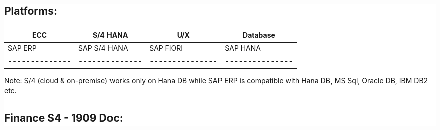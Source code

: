 
## Platforms:

|     ECC      |  S/4 HANA    |      U/X      |  Database     |
|--------------|--------------|---------------|---------------|
|   SAP ERP    | SAP S/4 HANA |  SAP FIORI    |  SAP HANA     |
|--------------|--------------|---------------|---------------|

Note: S/4 (cloud & on-premise) works only on Hana DB while SAP ERP is compatible with Hana DB, MS Sql, Oracle DB, IBM DB2 etc.

## Finance S4 - 1909 Doc:

<iframe src="https://drive.google.com/file/d/1eT_MkMTv1muO6ZXd2tmsaFwpfUL4Rtdc/preview" width="640" height="480"></iframe>
